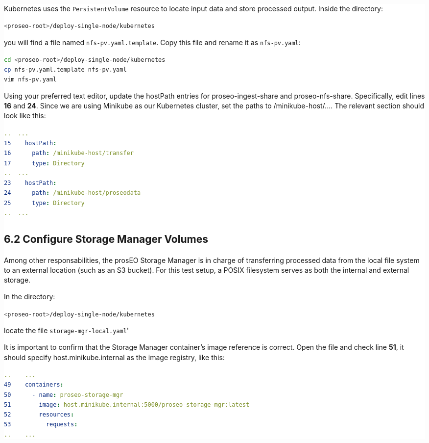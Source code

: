 Kubernetes uses the `PersistentVolume` resource to locate input data and store processed output. Inside the directory:

```bash
<proseo-root>/deploy-single-node/kubernetes
```

you will find a file named `nfs-pv.yaml.template`. Copy this file and rename it as `nfs-pv.yaml`:

```bash
cd <proseo-root>/deploy-single-node/kubernetes
cp nfs-pv.yaml.template nfs-pv.yaml
vim nfs-pv.yaml
```

Using your preferred text editor, update the hostPath entries for proseo-ingest-share and proseo-nfs-share. Specifically, edit lines **16** and **24**. Since we are using Minikube as our Kubernetes cluster, set the paths to /minikube-host/.... The relevant section should look like this:

```yaml
..	...
15	  hostPath:
16	    path: /minikube-host/transfer
17	    type: Directory
..	...
23	  hostPath:
24	    path: /minikube-host/proseodata
25	    type: Directory
..	...
```

## 6.2 Configure Storage Manager Volumes

Among other responsabilities, the prosEO Storage Manager is in charge of transferring processed data from the local file system to an external location (such as an S3 bucket). For this test setup, a POSIX filesystem serves as both the internal and external storage.

In the directory:
```bash
<proseo-root>/deploy-single-node/kubernetes
```
locate the file `storage-mgr-local.yaml`'

It is important to confirm that the Storage Manager container’s image reference is correct. Open the file and check line **51**, it should specify host.minikube.internal as the image registry, like this:

```yaml
..    ...
49    containers:
50      - name: proseo-storage-mgr
51        image: host.minikube.internal:5000/proseo-storage-mgr:latest
52        resources:
53          requests:
..    ...
```
